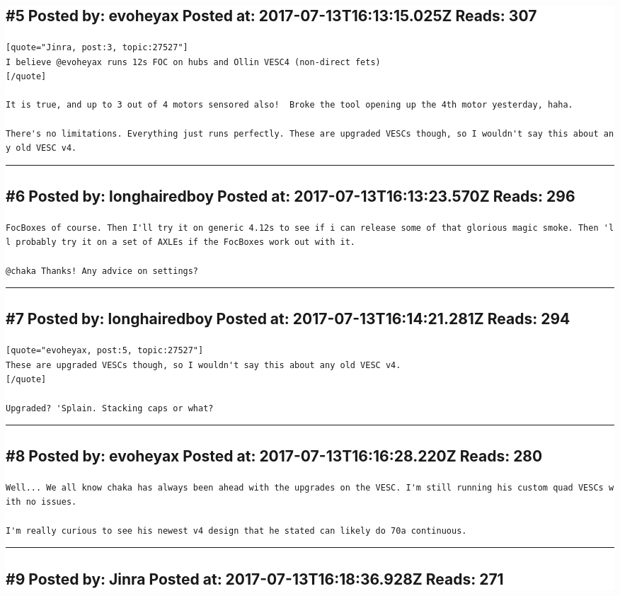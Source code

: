 ## \#5 Posted by: evoheyax Posted at: 2017-07-13T16:13:15.025Z Reads: 307

```
[quote="Jinra, post:3, topic:27527"]
I believe @evoheyax runs 12s FOC on hubs and Ollin VESC4 (non-direct fets)
[/quote]

It is true, and up to 3 out of 4 motors sensored also!  Broke the tool opening up the 4th motor yesterday, haha.

There's no limitations. Everything just runs perfectly. These are upgraded VESCs though, so I wouldn't say this about any old VESC v4.
```

---
## \#6 Posted by: longhairedboy Posted at: 2017-07-13T16:13:23.570Z Reads: 296

```
FocBoxes of course. Then I'll try it on generic 4.12s to see if i can release some of that glorious magic smoke. Then 'll probably try it on a set of AXLEs if the FocBoxes work out with it. 

@chaka Thanks! Any advice on settings?
```

---
## \#7 Posted by: longhairedboy Posted at: 2017-07-13T16:14:21.281Z Reads: 294

```
[quote="evoheyax, post:5, topic:27527"]
These are upgraded VESCs though, so I wouldn't say this about any old VESC v4.
[/quote]

Upgraded? 'Splain. Stacking caps or what?
```

---
## \#8 Posted by: evoheyax Posted at: 2017-07-13T16:16:28.220Z Reads: 280

```
Well... We all know chaka has always been ahead with the upgrades on the VESC. I'm still running his custom quad VESCs with no issues.

I'm really curious to see his newest v4 design that he stated can likely do 70a continuous.
```

---
## \#9 Posted by: Jinra Posted at: 2017-07-13T16:18:36.928Z Reads: 271
